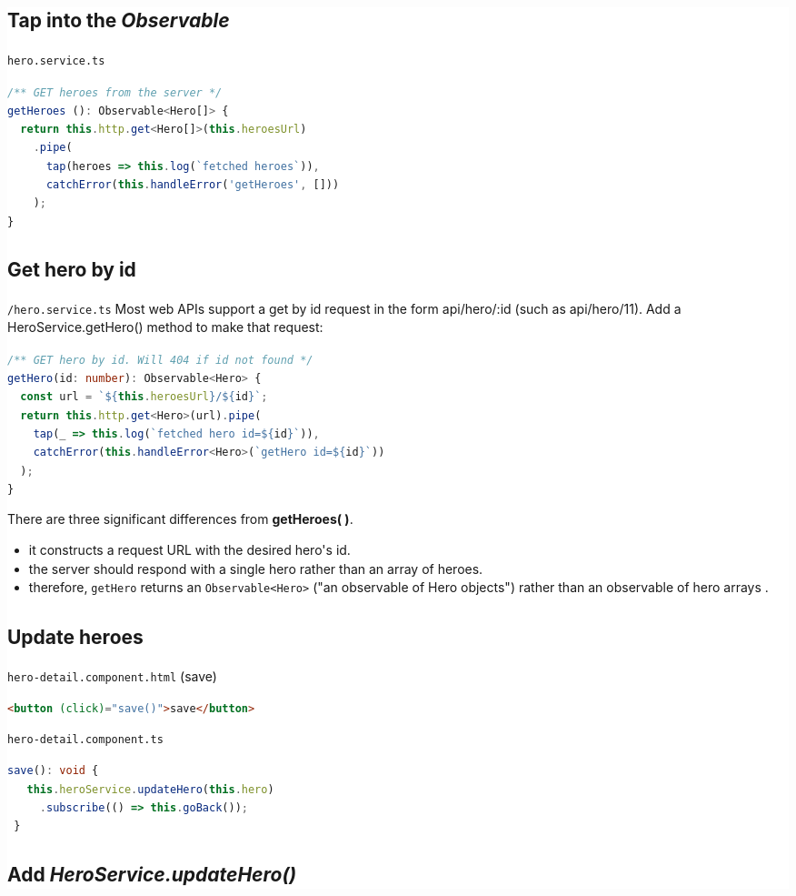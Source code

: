 ## Tap into the *Observable*

`hero.service.ts`

```ts
/** GET heroes from the server */
getHeroes (): Observable<Hero[]> {
  return this.http.get<Hero[]>(this.heroesUrl)
    .pipe(
      tap(heroes => this.log(`fetched heroes`)),
      catchError(this.handleError('getHeroes', []))
    );
}
```

## Get hero by id
`/hero.service.ts`
Most web APIs support a get by id request in the form api/hero/:id (such as api/hero/11). Add a HeroService.getHero() method to make that request:
```ts
/** GET hero by id. Will 404 if id not found */
getHero(id: number): Observable<Hero> {
  const url = `${this.heroesUrl}/${id}`;
  return this.http.get<Hero>(url).pipe(
    tap(_ => this.log(`fetched hero id=${id}`)),
    catchError(this.handleError<Hero>(`getHero id=${id}`))
  );
}
```
There are three significant differences from **getHeroes( )**.

- it constructs a request URL with the desired hero's id.
- the server should respond with a single hero rather than an array of heroes.
- therefore, `getHero` returns an `Observable<Hero>` ("an observable of Hero objects") rather than an observable of hero arrays .

## Update heroes
`hero-detail.component.html` (save)
```html
<button (click)="save()">save</button>
```

`hero-detail.component.ts`
```ts
save(): void {
   this.heroService.updateHero(this.hero)
     .subscribe(() => this.goBack());
 }
```

## Add *HeroService.updateHero()*
